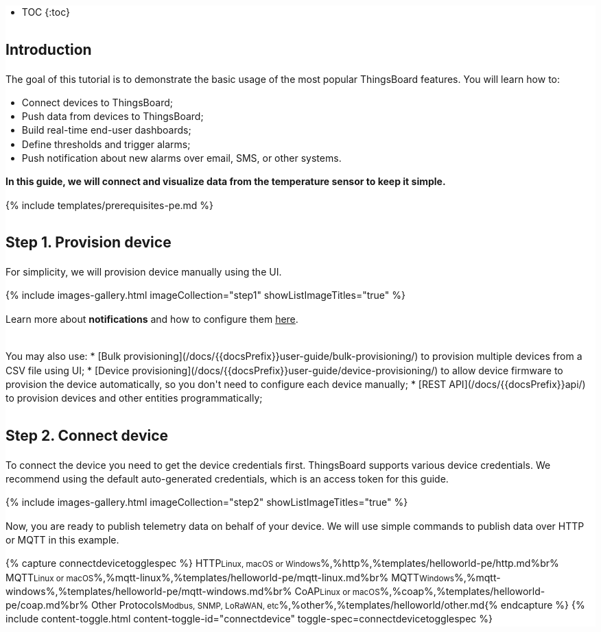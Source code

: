 * TOC
{:toc}

## Introduction

The goal of this tutorial is to demonstrate the basic usage of the most popular ThingsBoard features. You will learn how to:

 - Connect devices to ThingsBoard;
 - Push data from devices to ThingsBoard;
 - Build real-time end-user dashboards;
 - Define thresholds and trigger alarms;
 - Push notification about new alarms over email, SMS, or other systems.

**In this guide, we will connect and visualize data from the temperature sensor to keep it simple.** 
 
{% include templates/prerequisites-pe.md %}

## Step 1. Provision device

For simplicity, we will provision device manually using the UI. 
 
{% include images-gallery.html imageCollection="step1" showListImageTitles="true" %} 

Learn more about **notifications** and how to configure them [here](#step-6-alarm-notifications).

<br>
You may also use:
 * [Bulk provisioning](/docs/{{docsPrefix}}user-guide/bulk-provisioning/) to provision multiple devices from a CSV file using UI;
 * [Device provisioning](/docs/{{docsPrefix}}user-guide/device-provisioning/) to allow device firmware to provision the device automatically, so you don't need to configure each device manually;
 * [REST API](/docs/{{docsPrefix}}api/) to provision devices and other entities programmatically;

## Step 2. Connect device

To connect the device you need to get the device credentials first. 
ThingsBoard supports various device credentials. We recommend using the default auto-generated credentials, which is an access token for this guide.

{% include images-gallery.html imageCollection="step2" showListImageTitles="true" %}

Now, you are ready to publish telemetry data on behalf of your device. 
We will use simple commands to publish data over HTTP or MQTT in this example.

{% capture connectdevicetogglespec %}
HTTP<small>Linux, macOS or Windows</small>%,%http%,%templates/helloworld-pe/http.md%br%
MQTT<small>Linux or macOS</small>%,%mqtt-linux%,%templates/helloworld-pe/mqtt-linux.md%br%
MQTT<small>Windows</small>%,%mqtt-windows%,%templates/helloworld-pe/mqtt-windows.md%br%
CoAP<small>Linux or macOS</small>%,%coap%,%templates/helloworld-pe/coap.md%br%
Other Protocols<small>Modbus, SNMP, LoRaWAN, etc</small>%,%other%,%templates/helloworld/other.md{% endcapture %}
{% include content-toggle.html content-toggle-id="connectdevice" toggle-spec=connectdevicetogglespec %}
